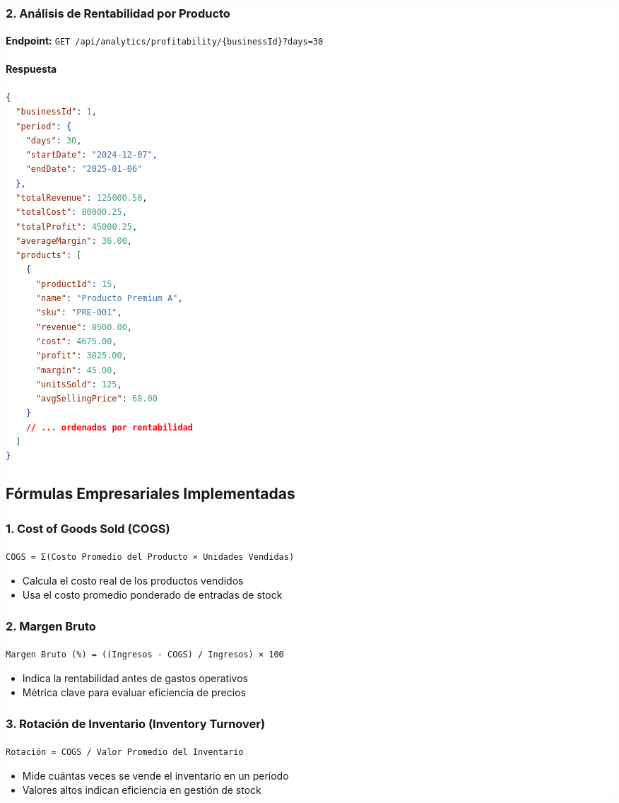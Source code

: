 ### 2. Análisis de Rentabilidad por Producto
**Endpoint:** `GET /api/analytics/profitability/{businessId}?days=30`

#### Respuesta
```json
{
  "businessId": 1,
  "period": {
    "days": 30,
    "startDate": "2024-12-07",
    "endDate": "2025-01-06"
  },
  "totalRevenue": 125000.50,
  "totalCost": 80000.25,
  "totalProfit": 45000.25,
  "averageMargin": 36.00,
  "products": [
    {
      "productId": 15,
      "name": "Producto Premium A",
      "sku": "PRE-001",
      "revenue": 8500.00,
      "cost": 4675.00,
      "profit": 3825.00,
      "margin": 45.00,
      "unitsSold": 125,
      "avgSellingPrice": 68.00
    }
    // ... ordenados por rentabilidad
  ]
}
```

## Fórmulas Empresariales Implementadas

### 1. **Cost of Goods Sold (COGS)**
```
COGS = Σ(Costo Promedio del Producto × Unidades Vendidas)
```
- Calcula el costo real de los productos vendidos
- Usa el costo promedio ponderado de entradas de stock

### 2. **Margen Bruto**
```
Margen Bruto (%) = ((Ingresos - COGS) / Ingresos) × 100
```
- Indica la rentabilidad antes de gastos operativos
- Métrica clave para evaluar eficiencia de precios

### 3. **Rotación de Inventario (Inventory Turnover)**
```
Rotación = COGS / Valor Promedio del Inventario
```
- Mide cuántas veces se vende el inventario en un período
- Valores altos indican eficiencia en gestión de stock
